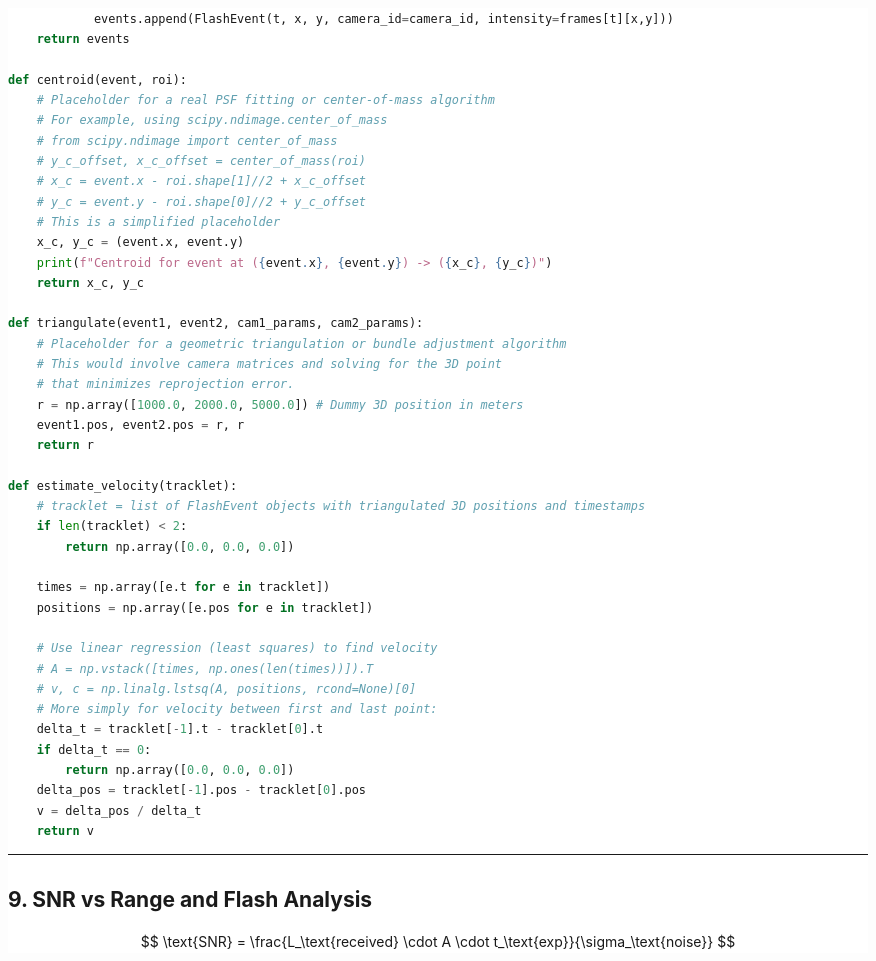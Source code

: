 ```python
            events.append(FlashEvent(t, x, y, camera_id=camera_id, intensity=frames[t][x,y]))
    return events

def centroid(event, roi):
    # Placeholder for a real PSF fitting or center-of-mass algorithm
    # For example, using scipy.ndimage.center_of_mass
    # from scipy.ndimage import center_of_mass
    # y_c_offset, x_c_offset = center_of_mass(roi)
    # x_c = event.x - roi.shape[1]//2 + x_c_offset
    # y_c = event.y - roi.shape[0]//2 + y_c_offset
    # This is a simplified placeholder
    x_c, y_c = (event.x, event.y) 
    print(f"Centroid for event at ({event.x}, {event.y}) -> ({x_c}, {y_c})")
    return x_c, y_c

def triangulate(event1, event2, cam1_params, cam2_params):
    # Placeholder for a geometric triangulation or bundle adjustment algorithm
    # This would involve camera matrices and solving for the 3D point
    # that minimizes reprojection error.
    r = np.array([1000.0, 2000.0, 5000.0]) # Dummy 3D position in meters
    event1.pos, event2.pos = r, r
    return r

def estimate_velocity(tracklet):
    # tracklet = list of FlashEvent objects with triangulated 3D positions and timestamps
    if len(tracklet) < 2:
        return np.array([0.0, 0.0, 0.0])

    times = np.array([e.t for e in tracklet])
    positions = np.array([e.pos for e in tracklet])
    
    # Use linear regression (least squares) to find velocity
    # A = np.vstack([times, np.ones(len(times))]).T
    # v, c = np.linalg.lstsq(A, positions, rcond=None)[0]
    # More simply for velocity between first and last point:
    delta_t = tracklet[-1].t - tracklet[0].t
    if delta_t == 0:
        return np.array([0.0, 0.0, 0.0])
    delta_pos = tracklet[-1].pos - tracklet[0].pos
    v = delta_pos / delta_t
    return v
```

---

## 9. SNR vs Range and Flash Analysis

$$
\text{SNR} = \frac{L_\text{received} \cdot A \cdot t_\text{exp}}{\sigma_\text{noise}}
$$
